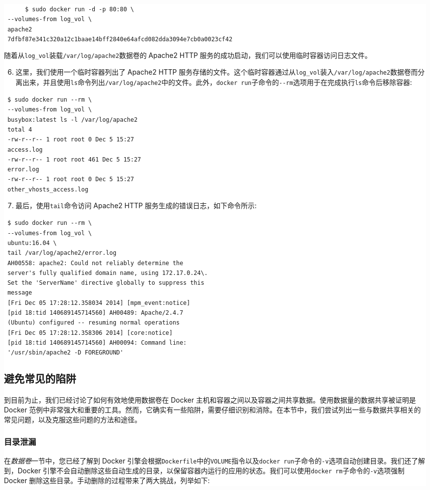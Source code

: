```
      $ sudo docker run -d -p 80:80 \
 --volumes-from log_vol \
 apache2
 7dfbf87e341c320a12c1baae14bff2840e64afcd082dda3094e7cb0a0023cf42  

```

随着从`log_vol`装载`/var/log/apache2`数据卷的 Apache2 HTTP 服务的成功启动，我们可以使用临时容器访问日志文件。

6.  这里，我们使用一个临时容器列出了 Apache2 HTTP 服务存储的文件。这个临时容器通过从`log_vol`装入`/var/log/apache2`数据卷而分离出来，并且使用`ls`命令列出`/var/log/apache2`中的文件。此外，`docker run`子命令的`--rm`选项用于在完成执行`ls`命令后移除容器:

```
 $ sudo docker run --rm \
 --volumes-from log_vol \
 busybox:latest ls -l /var/log/apache2
 total 4
 -rw-r--r-- 1 root root 0 Dec 5 15:27 
 access.log
 -rw-r--r-- 1 root root 461 Dec 5 15:27 
 error.log
 -rw-r--r-- 1 root root 0 Dec 5 15:27 
 other_vhosts_access.log

```

7.  最后，使用`tail`命令访问 Apache2 HTTP 服务生成的错误日志，如下命令所示:

```
 $ sudo docker run --rm \
 --volumes-from log_vol \
 ubuntu:16.04 \
 tail /var/log/apache2/error.log
 AH00558: apache2: Could not reliably determine the 
 server's fully qualified domain name, using 172.17.0.24\. 
 Set the 'ServerName' directive globally to suppress this 
 message
 [Fri Dec 05 17:28:12.358034 2014] [mpm_event:notice] 
 [pid 18:tid 140689145714560] AH00489: Apache/2.4.7 
 (Ubuntu) configured -- resuming normal operations
 [Fri Dec 05 17:28:12.358306 2014] [core:notice] 
 [pid 18:tid 140689145714560] AH00094: Command line: 
 '/usr/sbin/apache2 -D FOREGROUND'

```

## 避免常见的陷阱

到目前为止，我们已经讨论了如何有效地使用数据卷在 Docker 主机和容器之间以及容器之间共享数据。使用数据量的数据共享被证明是 Docker 范例中非常强大和重要的工具。然而，它确实有一些陷阱，需要仔细识别和消除。在本节中，我们尝试列出一些与数据共享相关的常见问题，以及克服这些问题的方法和途径。

### 目录泄漏

在*数据卷*一节中，您已经了解到 Docker 引擎会根据`Dockerfile`中的`VOLUME`指令以及`docker run`子命令的`-v`选项自动创建目录。我们还了解到，Docker 引擎不会自动删除这些自动生成的目录，以保留容器内运行的应用的状态。我们可以使用`docker rm`子命令的`-v`选项强制 Docker 删除这些目录。手动删除的过程带来了两大挑战，列举如下:
